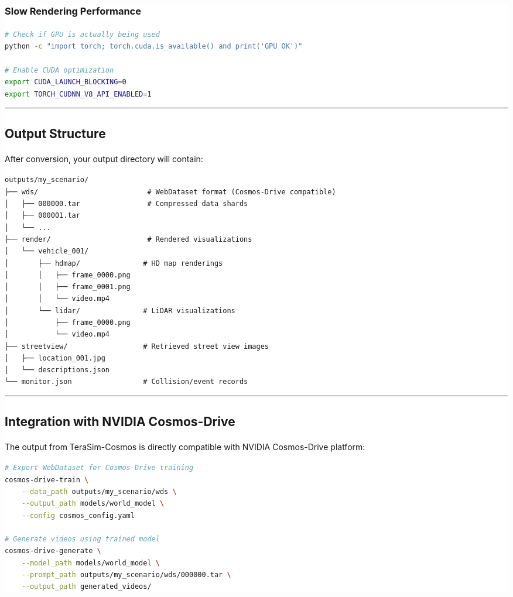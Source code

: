 ### Slow Rendering Performance

```bash
# Check if GPU is actually being used
python -c "import torch; torch.cuda.is_available() and print('GPU OK')"

# Enable CUDA optimization
export CUDA_LAUNCH_BLOCKING=0
export TORCH_CUDNN_V8_API_ENABLED=1
```

---

## Output Structure

After conversion, your output directory will contain:

```
outputs/my_scenario/
├── wds/                          # WebDataset format (Cosmos-Drive compatible)
│   ├── 000000.tar                # Compressed data shards
│   ├── 000001.tar
│   └── ...
├── render/                       # Rendered visualizations
│   └── vehicle_001/
│       ├── hdmap/               # HD map renderings
│       │   ├── frame_0000.png
│       │   ├── frame_0001.png
│       │   └── video.mp4
│       └── lidar/               # LiDAR visualizations
│           ├── frame_0000.png
│           └── video.mp4
├── streetview/                  # Retrieved street view images
│   ├── location_001.jpg
│   └── descriptions.json
└── monitor.json                 # Collision/event records
```

---

## Integration with NVIDIA Cosmos-Drive

The output from TeraSim-Cosmos is directly compatible with NVIDIA Cosmos-Drive platform:

```bash
# Export WebDataset for Cosmos-Drive training
cosmos-drive-train \
    --data_path outputs/my_scenario/wds \
    --output_path models/world_model \
    --config cosmos_config.yaml

# Generate videos using trained model
cosmos-drive-generate \
    --model_path models/world_model \
    --prompt_path outputs/my_scenario/wds/000000.tar \
    --output_path generated_videos/
```
